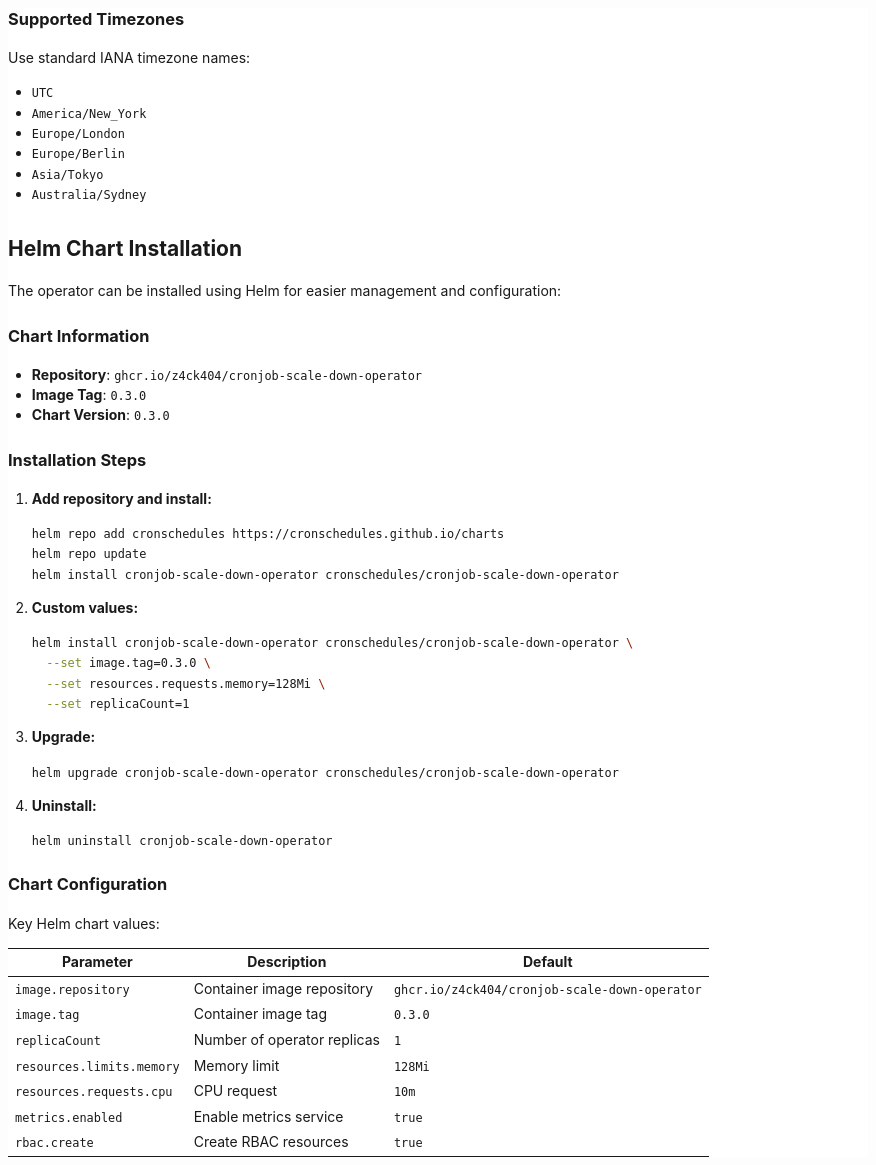 ### Supported Timezones

Use standard IANA timezone names:
- `UTC`
- `America/New_York`
- `Europe/London`
- `Europe/Berlin`
- `Asia/Tokyo`
- `Australia/Sydney`

## Helm Chart Installation

The operator can be installed using Helm for easier management and configuration:

### Chart Information

- **Repository**: `ghcr.io/z4ck404/cronjob-scale-down-operator`
- **Image Tag**: `0.3.0`
- **Chart Version**: `0.3.0`

### Installation Steps

1. **Add repository and install:**
   ```bash
   helm repo add cronschedules https://cronschedules.github.io/charts
   helm repo update
   helm install cronjob-scale-down-operator cronschedules/cronjob-scale-down-operator
   ```

2. **Custom values:**
   ```bash
   helm install cronjob-scale-down-operator cronschedules/cronjob-scale-down-operator \
     --set image.tag=0.3.0 \
     --set resources.requests.memory=128Mi \
     --set replicaCount=1
   ```

3. **Upgrade:**
   ```bash
   helm upgrade cronjob-scale-down-operator cronschedules/cronjob-scale-down-operator
   ```

4. **Uninstall:**
   ```bash
   helm uninstall cronjob-scale-down-operator
   ```

### Chart Configuration

Key Helm chart values:

| Parameter | Description | Default |
|-----------|-------------|---------|
| `image.repository` | Container image repository | `ghcr.io/z4ck404/cronjob-scale-down-operator` |
| `image.tag` | Container image tag | `0.3.0` |
| `replicaCount` | Number of operator replicas | `1` |
| `resources.limits.memory` | Memory limit | `128Mi` |
| `resources.requests.cpu` | CPU request | `10m` |
| `metrics.enabled` | Enable metrics service | `true` |
| `rbac.create` | Create RBAC resources | `true` |
